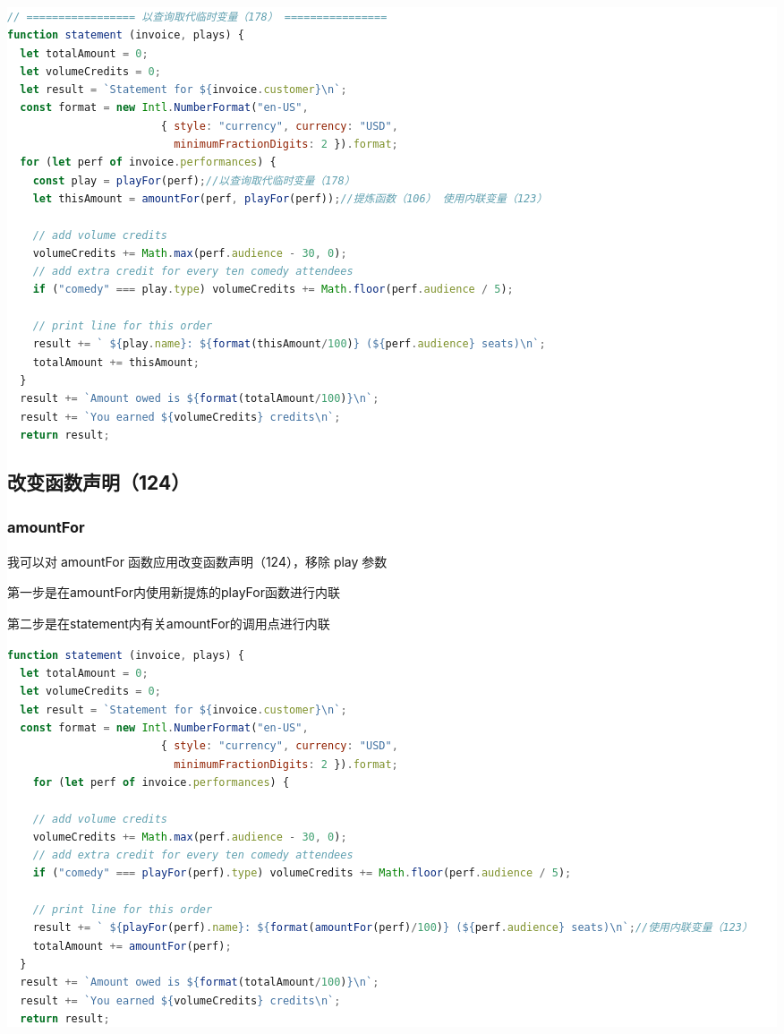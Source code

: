 ```javascript
// ================= 以查询取代临时变量（178） ================
function statement (invoice, plays) {
  let totalAmount = 0;
  let volumeCredits = 0;
  let result = `Statement for ${invoice.customer}\n`;
  const format = new Intl.NumberFormat("en-US",
                        { style: "currency", currency: "USD",
                          minimumFractionDigits: 2 }).format;
  for (let perf of invoice.performances) {
    const play = playFor(perf);//以查询取代临时变量（178）
    let thisAmount = amountFor(perf, playFor(perf));//提炼函数（106） 使用内联变量（123）

    // add volume credits
    volumeCredits += Math.max(perf.audience - 30, 0);
    // add extra credit for every ten comedy attendees
    if ("comedy" === play.type) volumeCredits += Math.floor(perf.audience / 5);

    // print line for this order
    result += ` ${play.name}: ${format(thisAmount/100)} (${perf.audience} seats)\n`;
    totalAmount += thisAmount;
  }
  result += `Amount owed is ${format(totalAmount/100)}\n`;
  result += `You earned ${volumeCredits} credits\n`;
  return result;
```

## 改变函数声明（124）

### amountFor 

我可以对 amountFor 函数应用改变函数声明（124），移除 play 参数

第一步是在amountFor内使用新提炼的playFor函数进行内联

第二步是在statement内有关amountFor的调用点进行内联

```javascript
function statement (invoice, plays) {
  let totalAmount = 0;
  let volumeCredits = 0;
  let result = `Statement for ${invoice.customer}\n`;
  const format = new Intl.NumberFormat("en-US",
                        { style: "currency", currency: "USD",
                          minimumFractionDigits: 2 }).format;
    for (let perf of invoice.performances) {

    // add volume credits
    volumeCredits += Math.max(perf.audience - 30, 0);
    // add extra credit for every ten comedy attendees
    if ("comedy" === playFor(perf).type) volumeCredits += Math.floor(perf.audience / 5);

    // print line for this order
    result += ` ${playFor(perf).name}: ${format(amountFor(perf)/100)} (${perf.audience} seats)\n`;//使用内联变量（123）
    totalAmount += amountFor(perf);
  }
  result += `Amount owed is ${format(totalAmount/100)}\n`;
  result += `You earned ${volumeCredits} credits\n`;
  return result;
```
